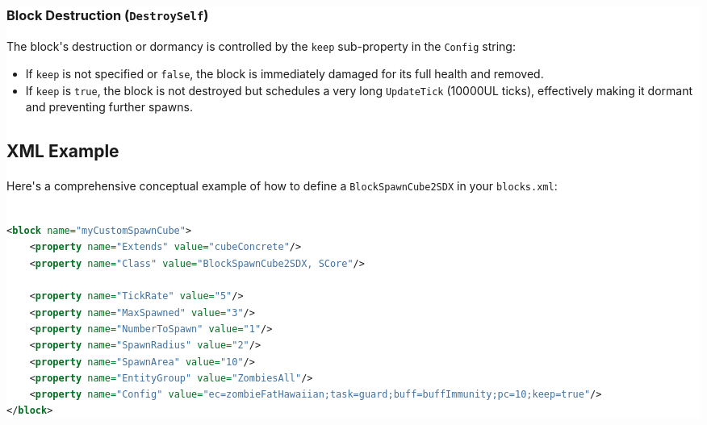 ### Block Destruction (`DestroySelf`)

The block's destruction or dormancy is controlled by the `keep` sub-property in the `Config` string:

* If `keep` is not specified or `false`, the block is immediately damaged for its full health and removed.
* If `keep` is `true`, the block is not destroyed but schedules a very long `UpdateTick` (10000UL ticks), effectively
  making it dormant and preventing further spawns.

## XML Example

Here's a comprehensive conceptual example of how to define a `BlockSpawnCube2SDX` in your `blocks.xml`:

```xml

<block name="myCustomSpawnCube">
    <property name="Extends" value="cubeConcrete"/>
    <property name="Class" value="BlockSpawnCube2SDX, SCore"/>

    <property name="TickRate" value="5"/>
    <property name="MaxSpawned" value="3"/>
    <property name="NumberToSpawn" value="1"/>
    <property name="SpawnRadius" value="2"/>
    <property name="SpawnArea" value="10"/>
    <property name="EntityGroup" value="ZombiesAll"/>
    <property name="Config" value="ec=zombieFatHawaiian;task=guard;buff=buffImmunity;pc=10;keep=true"/>
</block>
```